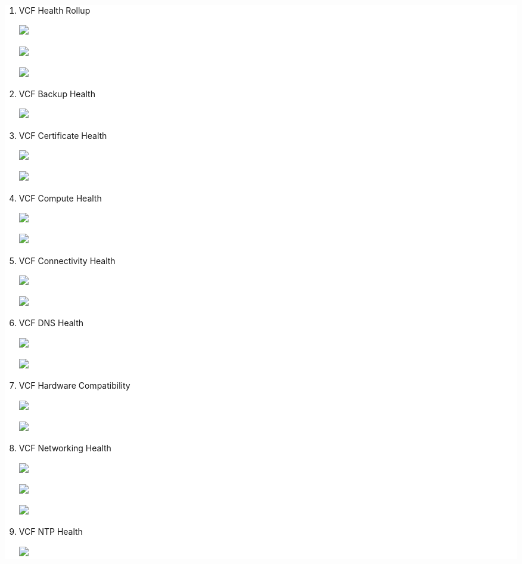 1. VCF Health Rollup

   ![](https://raw.githubusercontent.com/vmware-samples/validated-solutions-for-cloud-foundation/main/hrm/images/Rollup1-min.png)

   ![](https://raw.githubusercontent.com/vmware-samples/validated-solutions-for-cloud-foundation/main/hrm/images/Rollup2-min.png)

   ![](https://raw.githubusercontent.com/vmware-samples/validated-solutions-for-cloud-foundation/main/hrm/images/Rollup3-min.png)

2. VCF Backup Health

   ![](https://raw.githubusercontent.com/vmware-samples/validated-solutions-for-cloud-foundation/main/hrm/images/Backups1-min.png)

3. VCF Certificate Health

   ![](https://raw.githubusercontent.com/vmware-samples/validated-solutions-for-cloud-foundation/main/hrm/images/Certificates1-min.png)

   ![](https://raw.githubusercontent.com/vmware-samples/validated-solutions-for-cloud-foundation/main/hrm/images/Certificates2-min.png)

4. VCF Compute Health

   ![](https://raw.githubusercontent.com/vmware-samples/validated-solutions-for-cloud-foundation/main/hrm/images/Compute1-min.png)

   ![](https://raw.githubusercontent.com/vmware-samples/validated-solutions-for-cloud-foundation/main/hrm/images/Compute2-min.png)

5. VCF Connectivity Health

   ![](https://raw.githubusercontent.com/vmware-samples/validated-solutions-for-cloud-foundation/main/hrm/images/Connectivity1-min.png)

   ![](https://raw.githubusercontent.com/vmware-samples/validated-solutions-for-cloud-foundation/main/hrm/images/Connectivity2-min.png)

6. VCF DNS Health

   ![](https://raw.githubusercontent.com/vmware-samples/validated-solutions-for-cloud-foundation/main/hrm/images/DNS1-min.png)

   ![](https://raw.githubusercontent.com/vmware-samples/validated-solutions-for-cloud-foundation/main/hrm/images/DNS2-min.png)

7. VCF Hardware Compatibility

   ![](https://raw.githubusercontent.com/vmware-samples/validated-solutions-for-cloud-foundation/main/hrm/images/hw-compatibility-min.png)

   ![](https://raw.githubusercontent.com/vmware-samples/validated-solutions-for-cloud-foundation/main/hrm/images/hw-compatibility-min2.png)

8. VCF Networking Health

   ![](https://raw.githubusercontent.com/vmware-samples/validated-solutions-for-cloud-foundation/main/hrm/images/Networking-min.png)

   ![](https://raw.githubusercontent.com/vmware-samples/validated-solutions-for-cloud-foundation/main/hrm/images/Networking3-min.png)

   ![](https://raw.githubusercontent.com/vmware-samples/validated-solutions-for-cloud-foundation/main/hrm/images/Networking4-min.png)

9. VCF NTP Health

   ![](https://raw.githubusercontent.com/vmware-samples/validated-solutions-for-cloud-foundation/main/hrm/images/NTP-min.png)
